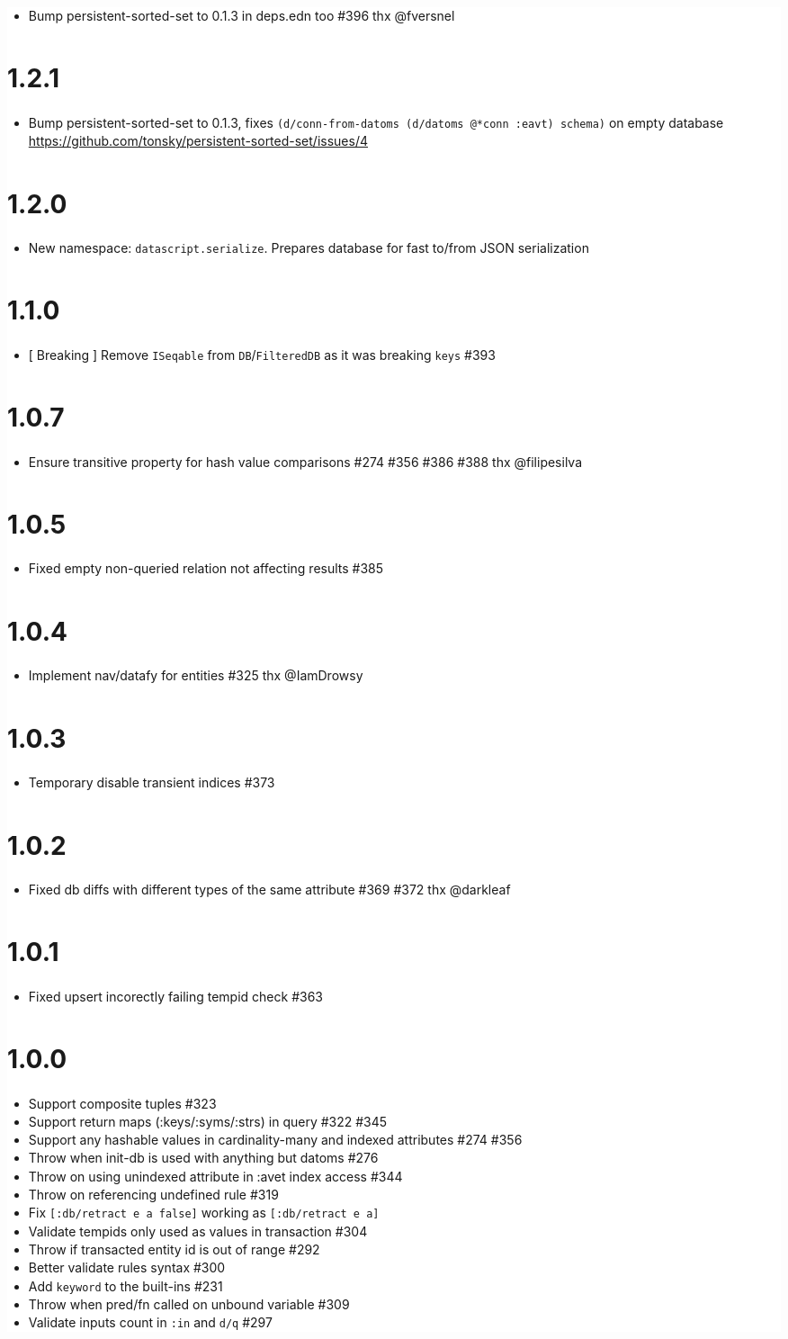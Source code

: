 - Bump persistent-sorted-set to 0.1.3 in deps.edn too #396 thx @fversnel

# 1.2.1

- Bump persistent-sorted-set to 0.1.3, fixes `(d/conn-from-datoms (d/datoms @*conn :eavt) schema)` on empty database https://github.com/tonsky/persistent-sorted-set/issues/4

# 1.2.0

- New namespace: `datascript.serialize`. Prepares database for fast to/from JSON serialization

# 1.1.0

- [ Breaking ] Remove `ISeqable` from `DB`/`FilteredDB` as it was breaking `keys` #393

# 1.0.7

- Ensure transitive property for hash value comparisons #274 #356 #386 #388 thx @filipesilva

# 1.0.5

- Fixed empty non-queried relation not affecting results #385

# 1.0.4

- Implement nav/datafy for entities #325 thx @IamDrowsy

# 1.0.3

- Temporary disable transient indices #373

# 1.0.2

- Fixed db diffs with different types of the same attribute #369 #372 thx @darkleaf

# 1.0.1

- Fixed upsert incorectly failing tempid check #363

# 1.0.0

- Support composite tuples #323
- Support return maps (:keys/:syms/:strs) in query #322 #345
- Support any hashable values in cardinality-many and indexed attributes #274 #356
- Throw when init-db is used with anything but datoms #276
- Throw on using unindexed attribute in :avet index access #344
- Throw on referencing undefined rule #319
- Fix `[:db/retract e a false]` working as `[:db/retract e a]`
- Validate tempids only used as values in transaction #304
- Throw if transacted entity id is out of range #292
- Better validate rules syntax #300
- Add `keyword` to the built-ins #231
- Throw when pred/fn called on unbound variable #309
- Validate inputs count in `:in` and `d/q` #297
